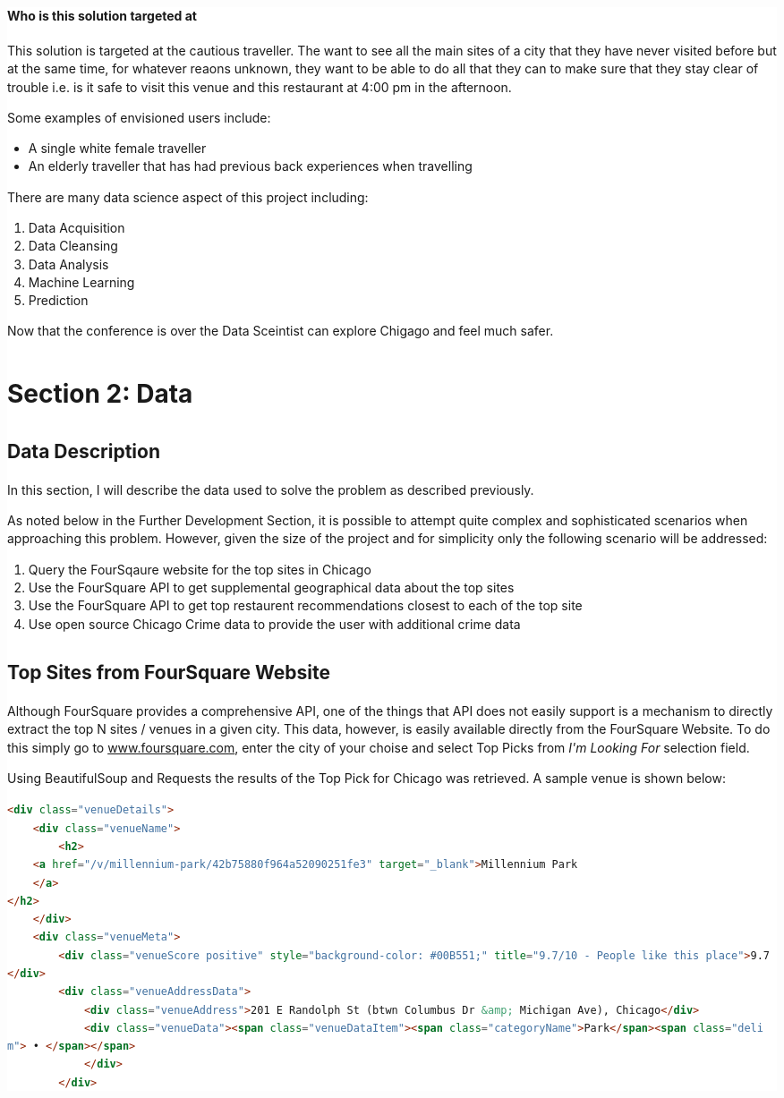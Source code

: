 #### Who is this solution targeted at

This solution is targeted at the cautious traveller. The want to see all the main sites of a city that they have never visited before but at the same time, for whatever reaons unknown, they want to be able to do all that they can to make sure that they stay clear of trouble i.e. is it safe to visit this venue and this restaurant at 4:00 pm in the afternoon.

Some examples of envisioned users include:

* A single white female traveller
* An elderly traveller that has had previous back experiences when travelling

There are many data science aspect of this project including:

1. Data Acquisition
2. Data Cleansing
3. Data Analysis
4. Machine Learning
5. Prediction

Now that the conference is over the Data Sceintist can explore Chigago and feel much safer.



# Section 2: Data

## Data Description

In this section, I will describe the data used to solve the problem as described previously. 

As noted below in the Further Development Section, it is possible to attempt quite complex and sophisticated scenarios when approaching this problem. However, given the size of the project and for simplicity only the following scenario will be addressed:

1. Query the FourSqaure website for the top sites in Chicago
2. Use the FourSquare API to get supplemental geographical data about the top sites
3. Use the FourSquare API to get top restaurent recommendations closest to each of the top site 
4. Use open source Chicago Crime data to provide the user with additional crime data

## Top Sites from FourSquare Website

Although FourSquare provides a comprehensive API, one of the things that API does not easily support is a mechanism to directly extract the top N sites / venues in a given city. This data, however, is easily available directly from the FourSquare Website. To do this simply go to www.foursquare.com, enter the city of your choise and select Top Picks from _I'm Looking For_ selection field.

Using BeautifulSoup and Requests the results of the Top Pick for Chicago was retrieved. A sample venue is shown below:

```html
<div class="venueDetails">
    <div class="venueName">
        <h2>
    <a href="/v/millennium-park/42b75880f964a52090251fe3" target="_blank">Millennium Park
    </a>
</h2>
    </div>
    <div class="venueMeta">
        <div class="venueScore positive" style="background-color: #00B551;" title="9.7/10 - People like this place">9.7</div>
        <div class="venueAddressData">
            <div class="venueAddress">201 E Randolph St (btwn Columbus Dr &amp; Michigan Ave), Chicago</div>
            <div class="venueData"><span class="venueDataItem"><span class="categoryName">Park</span><span class="delim"> • </span></span>
            </div>
        </div>
```